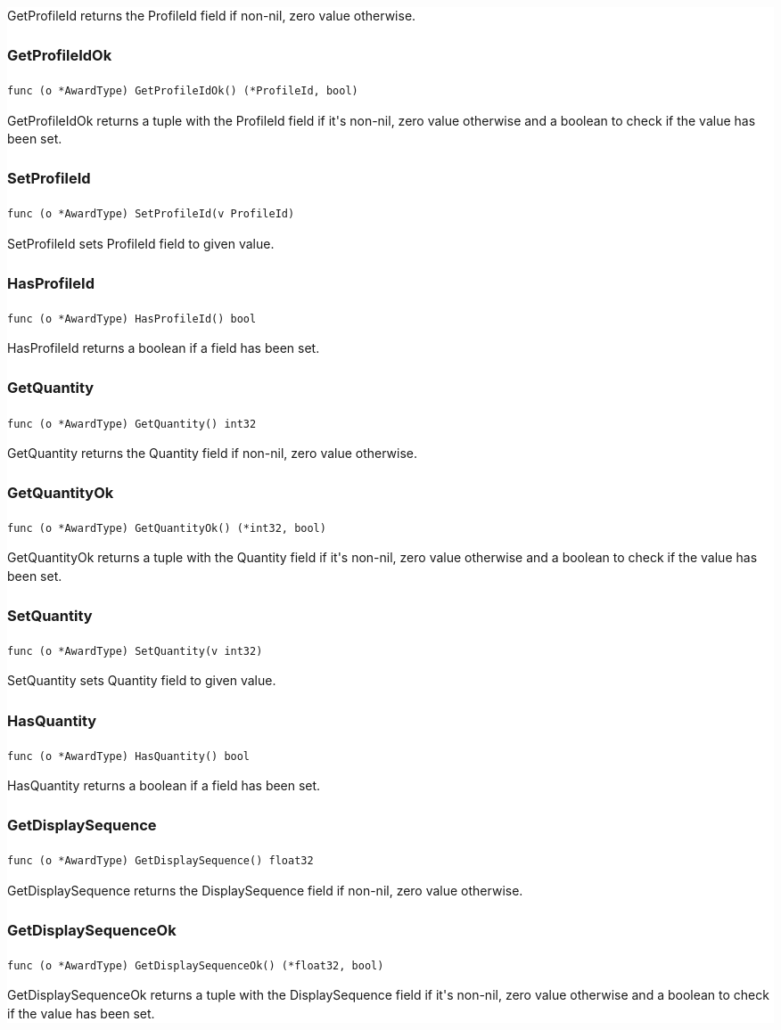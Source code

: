 GetProfileId returns the ProfileId field if non-nil, zero value otherwise.

### GetProfileIdOk

`func (o *AwardType) GetProfileIdOk() (*ProfileId, bool)`

GetProfileIdOk returns a tuple with the ProfileId field if it's non-nil, zero value otherwise
and a boolean to check if the value has been set.

### SetProfileId

`func (o *AwardType) SetProfileId(v ProfileId)`

SetProfileId sets ProfileId field to given value.

### HasProfileId

`func (o *AwardType) HasProfileId() bool`

HasProfileId returns a boolean if a field has been set.

### GetQuantity

`func (o *AwardType) GetQuantity() int32`

GetQuantity returns the Quantity field if non-nil, zero value otherwise.

### GetQuantityOk

`func (o *AwardType) GetQuantityOk() (*int32, bool)`

GetQuantityOk returns a tuple with the Quantity field if it's non-nil, zero value otherwise
and a boolean to check if the value has been set.

### SetQuantity

`func (o *AwardType) SetQuantity(v int32)`

SetQuantity sets Quantity field to given value.

### HasQuantity

`func (o *AwardType) HasQuantity() bool`

HasQuantity returns a boolean if a field has been set.

### GetDisplaySequence

`func (o *AwardType) GetDisplaySequence() float32`

GetDisplaySequence returns the DisplaySequence field if non-nil, zero value otherwise.

### GetDisplaySequenceOk

`func (o *AwardType) GetDisplaySequenceOk() (*float32, bool)`

GetDisplaySequenceOk returns a tuple with the DisplaySequence field if it's non-nil, zero value otherwise
and a boolean to check if the value has been set.
